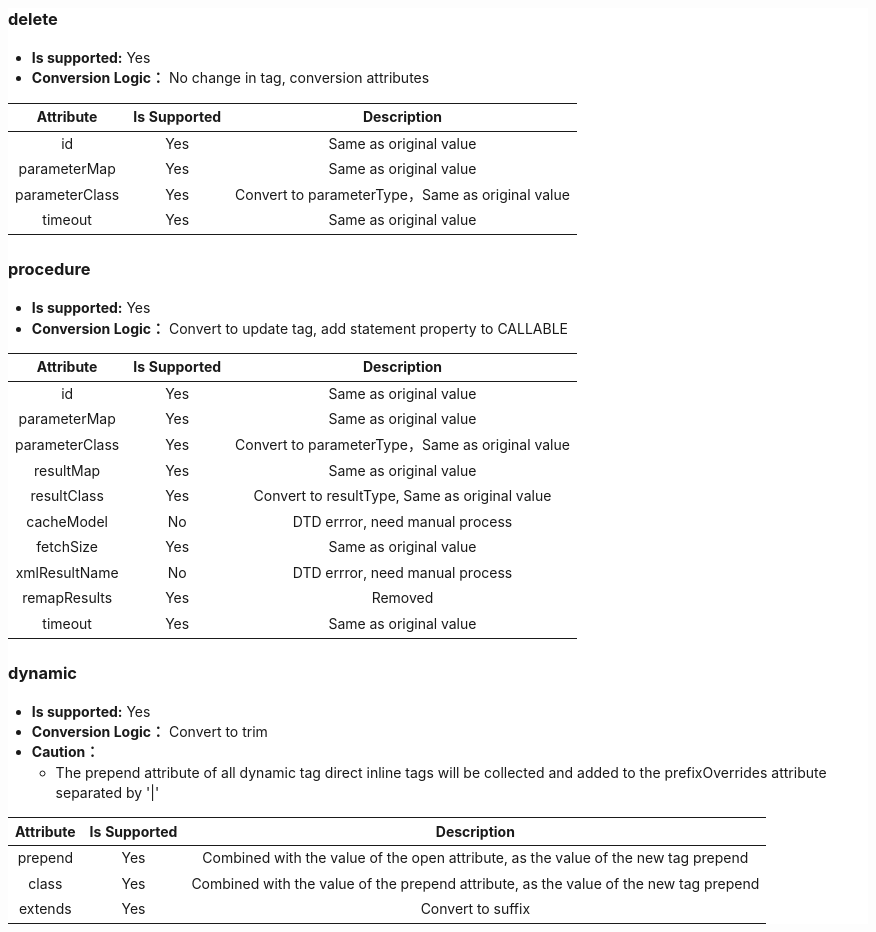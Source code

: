 ### delete

- **Is supported:** Yes
- **Conversion Logic：** No change in tag, conversion attributes

|      Attribute      | Is Supported |              Description               |
| :------------: | :---------: | :-----------------------------: |
|       id       |    Yes     |           Same as original value            |
|  parameterMap  |    Yes     |           Same as original value            |
| parameterClass |    Yes     | Convert to parameterType，Same as original value |
|    timeout     |    Yes     |           Same as original value            |

### procedure

- **Is supported:** Yes
- **Conversion Logic：** Convert to update tag, add statement property to CALLABLE

|      Attribute      | Is Supported |              Description               |
| :------------: | :---------: | :-----------------------------: |
|       id       |    Yes     |           Same as original value            |
|  parameterMap  |    Yes     |           Same as original value            |
| parameterClass |    Yes     | Convert to parameterType，Same as original value |
|   resultMap    |    Yes     |           Same as original value            |
|  resultClass   |    Yes     |  Convert to resultType, Same as original value   |
|   cacheModel   |   No    |        DTD errror, need manual process        |
|   fetchSize    |    Yes     |           Same as original value            |
| xmlResultName  |   No    |        DTD errror, need manual process        |
|  remapResults  |    Yes     |              Removed               |
|    timeout     |    Yes     |           Same as original value            |

### dynamic

- **Is supported:** Yes
- **Conversion Logic：** Convert to trim
- **Caution：**
  - The prepend attribute of all dynamic tag direct inline tags will be collected and added to the prefixOverrides attribute separated by '|'

|  Attribute   | Is Supported |                                      Description                                      |
| :-----: | :---------: |:-------------------------------------------------------------------------------------:|
| prepend |    Yes     |  Combined with the value of the open attribute, as the value of the new tag prepend   |
|  class  |    Yes     | Combined with the value of the prepend attribute, as the value of the new tag prepend |
| extends |    Yes     |                                   Convert to suffix                                   |
